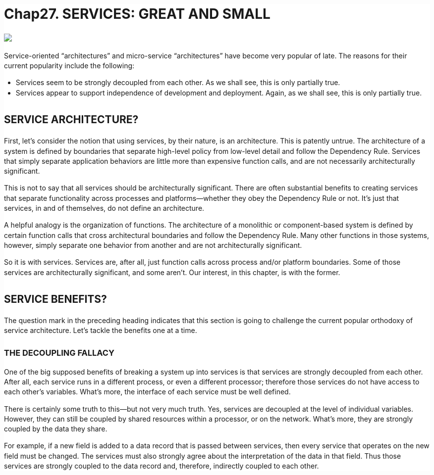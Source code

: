 # Chap27. SERVICES: GREAT AND SMALL

![](./un/CH-UN27.jpg)

Service-oriented “architectures” and micro-service “architectures” have become very popular of late. The reasons for their current popularity include the following:

- Services seem to be strongly decoupled from each other. As we shall see, this is only partially true.
- Services appear to support independence of development and deployment. Again, as we shall see, this is only partially true.

## SERVICE ARCHITECTURE?

First, let’s consider the notion that using services, by their nature, is an architecture. This is patently untrue. The architecture of a system is defined by boundaries that separate high-level policy from low-level detail and follow the Dependency Rule. Services that simply separate application behaviors are little more than expensive function calls, and are not necessarily architecturally significant.

This is not to say that all services should be architecturally significant. There are often substantial benefits to creating services that separate functionality across processes and platforms—whether they obey the Dependency Rule or not. It’s just that services, in and of themselves, do not define an architecture.

A helpful analogy is the organization of functions. The architecture of a monolithic or component-based system is defined by certain function calls that cross architectural boundaries and follow the Dependency Rule. Many other functions in those systems, however, simply separate one behavior from another and are not architecturally significant.

So it is with services. Services are, after all, just function calls across process and/or platform boundaries. Some of those services are architecturally significant, and some aren’t. Our interest, in this chapter, is with the former.

## SERVICE BENEFITS?

The question mark in the preceding heading indicates that this section is going to challenge the current popular orthodoxy of service architecture. Let’s tackle the benefits one at a time.

### THE DECOUPLING FALLACY

One of the big supposed benefits of breaking a system up into services is that services are strongly decoupled from each other. After all, each service runs in a different process, or even a different processor; therefore those services do not have access to each other’s variables. What’s more, the interface of each service must be well defined.

There is certainly some truth to this—but not very much truth. Yes, services are decoupled at the level of individual variables. However, they can still be coupled by shared resources within a processor, or on the network. What’s more, they are strongly coupled by the data they share.

For example, if a new field is added to a data record that is passed between services, then every service that operates on the new field must be changed. The services must also strongly agree about the interpretation of the data in that field. Thus those services are strongly coupled to the data record and, therefore, indirectly coupled to each other.

